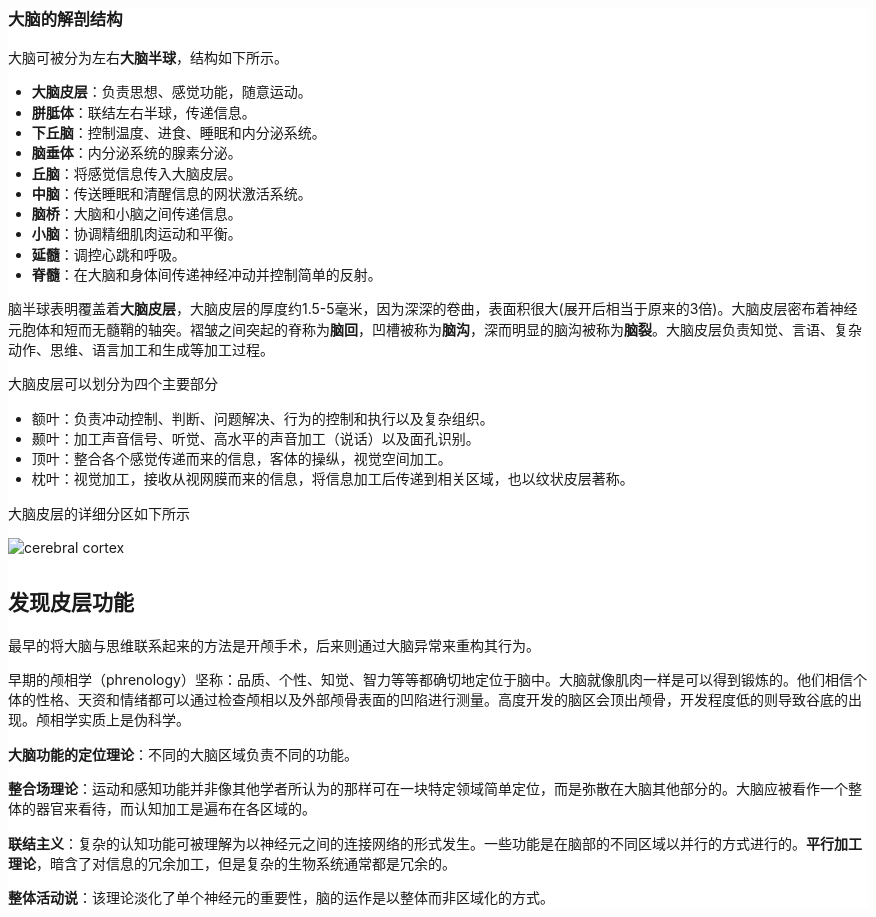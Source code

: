 
### 大脑的解剖结构



大脑可被分为左右**大脑半球**，结构如下所示。

+ **大脑皮层**：负责思想、感觉功能，随意运动。
+ **胼胝体**：联结左右半球，传递信息。
+ **下丘脑**：控制温度、进食、睡眠和内分泌系统。
+ **脑垂体**：内分泌系统的腺素分泌。
+ **丘脑**：将感觉信息传入大脑皮层。
+ **中脑**：传送睡眠和清醒信息的网状激活系统。
+ **脑桥**：大脑和小脑之间传递信息。
+ **小脑**：协调精细肌肉运动和平衡。
+ **延髓**：调控心跳和呼吸。
+ **脊髓**：在大脑和身体间传递神经冲动并控制简单的反射。

脑半球表明覆盖着**大脑皮层**，大脑皮层的厚度约1.5-5毫米，因为深深的卷曲，表面积很大(展开后相当于原来的3倍)。大脑皮层密布着神经元胞体和短而无髓鞘的轴突。褶皱之间突起的脊称为**脑回**，凹槽被称为**脑沟**，深而明显的脑沟被称为**脑裂**。大脑皮层负责知觉、言语、复杂动作、思维、语言加工和生成等加工过程。



大脑皮层可以划分为四个主要部分

+ 额叶：负责冲动控制、判断、问题解决、行为的控制和执行以及复杂组织。
+ 颞叶：加工声音信号、听觉、高水平的声音加工（说话）以及面孔识别。
+ 顶叶：整合各个感觉传递而来的信息，客体的操纵，视觉空间加工。
+ 枕叶：视觉加工，接收从视网膜而来的信息，将信息加工后传递到相关区域，也以纹状皮层著称。



大脑皮层的详细分区如下所示

![cerebral cortex](E:\study\notes\心理学\认知心理学\img\cerebral_cortex.png)



## 发现皮层功能



最早的将大脑与思维联系起来的方法是开颅手术，后来则通过大脑异常来重构其行为。

早期的颅相学（phrenology）坚称：品质、个性、知觉、智力等等都确切地定位于脑中。大脑就像肌肉一样是可以得到锻炼的。他们相信个体的性格、天资和情绪都可以通过检查颅相以及外部颅骨表面的凹陷进行测量。高度开发的脑区会顶出颅骨，开发程度低的则导致谷底的出现。颅相学实质上是伪科学。



**大脑功能的定位理论**：不同的大脑区域负责不同的功能。



**整合场理论**：运动和感知功能并非像其他学者所认为的那样可在一块特定领域简单定位，而是弥散在大脑其他部分的。大脑应被看作一个整体的器官来看待，而认知加工是遍布在各区域的。



**联结主义**：复杂的认知功能可被理解为以神经元之间的连接网络的形式发生。一些功能是在脑部的不同区域以并行的方式进行的。**平行加工理论**，暗含了对信息的冗余加工，但是复杂的生物系统通常都是冗余的。



**整体活动说**：该理论淡化了单个神经元的重要性，脑的运作是以整体而非区域化的方式。
